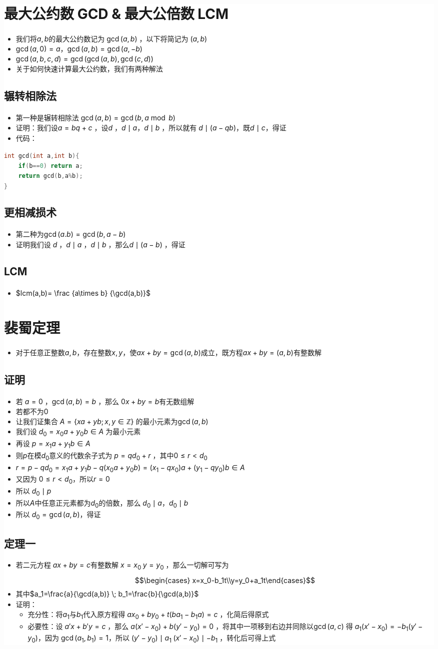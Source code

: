 # 最大公约数 GCD & 最大公倍数 LCM

- 我们将$a,b$的最大公约数记为 $\gcd(a,b)$ ，以下将简记为 $(a,b)$
- $\gcd(a,0)=a$，$\gcd(a,b)=\gcd(a,-b)$
- $\gcd(a,b,c,d)=\gcd(\gcd(a,b),\gcd(c,d))$
- 关于如何快速计算最大公约数，我们有两种解法
## 辗转相除法

- 第一种是辗转相除法 $\gcd(a,b) = \gcd(b,a\bmod b)$ 
- 证明：我们设$a=bq+c$ ，设$d$ ，$d\mid a$，$d\mid b$ ，所以就有 $d\mid (a-qb)$，既$d\mid c$，得证
- 代码：
```cpp
int gcd(int a,int b){
	if(b==0) return a;
	return gcd(b,a%b);
}
```
## 更相减损术

- 第二种为$\gcd(a.b) = \gcd(b,a-b)$ 
- 证明我们设 $d$ ，$d\mid a$ ，$d\mid b$ ，那么$d\mid (a-b)$ ，得证

## LCM

- $lcm(a,b)= \frac {a\times b} {\gcd(a,b)}$

# 裴蜀定理

- 对于任意正整数$a,b$，存在整数$x,y$，使$ax+by=\gcd(a,b)$成立，既方程$ax+by=(a,b)$有整数解
## 证明

- 若 $a=0$ ，$\gcd(a,b)=b$ ，那么 $0x+by=b$有无数组解
- 若都不为$0$
- 让我们证集合 $A=\{xa+yb;x,y\in \mathbb{Z} \}$ 的最小元素为$\gcd(a,b)$
- 我们设 $d_0 =x_0a + y_0b \in A$ 为最小元素
- 再设 $p=x_1a+y_1b \in A$
- 则$p$在模$d_0$意义的代数余子式为 $p=qd_0+r$ ，其中$0\le r <d_0$
- $r=p-qd_0=x_1a+y_1b-q(x_0a+y_0b)=(x_1-qx_0)a+(y_1-qy_0)b\in A$ 
- 又因为 $0\le r <d_0$，所以$r=0$
- 所以 $d_0 \mid p$
- 所以$A$中任意正元素都为$d_0$的倍数，那么 $d_0 \mid a$，$d_0\mid b$
- 所以 $d_0=\gcd(a,b)$，得证
## 定理一

- 若二元方程 $ax+by=c$有整数解 $x=x_0 \; y=y_0$ ，那么一切解可写为
$$\begin{cases} x=x_0-b_1t\\y=y_0+a_1t\end{cases}$$
- 其中$a_1=\frac{a}{\gcd(a,b)} \; b_1=\frac{b}{\gcd(a,b)}$
- 证明：
	- 充分性：将$a_1$与$b_1$代入原方程得 $ax_0+by_0+t(ba_1-b_1a)=c$ ，化简后得原式
	- 必要性：设 $a'x+b'y=c$ ，那么 $a(x'-x_0)+b(y'-y_0)=0$ ，将其中一项移到右边并同除以$\gcd(a,c)$ 得 $a_1(x'-x_0)=-b_1(y'-y_0)$，因为 $\gcd(a_1,b_1)=1$，所以 $(y'-y_0)\mid a_1 \; (x'-x_0)\mid -b_1$ ，转化后可得上式
